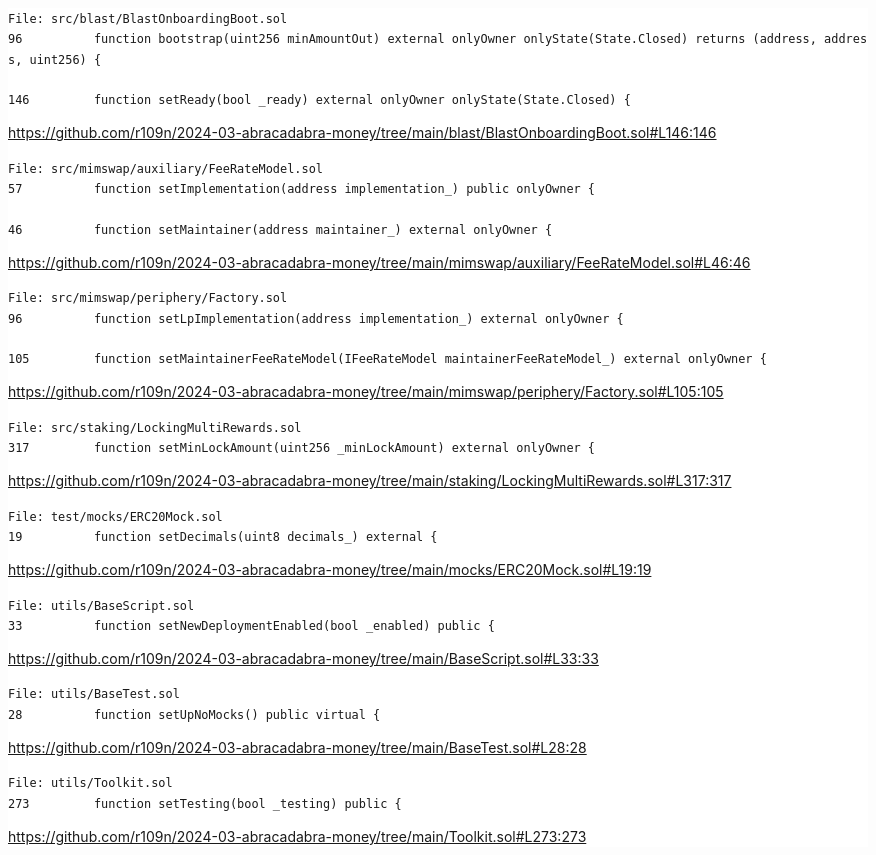```solidity
File: src/blast/BlastOnboardingBoot.sol
96          function bootstrap(uint256 minAmountOut) external onlyOwner onlyState(State.Closed) returns (address, address, uint256) {

146         function setReady(bool _ready) external onlyOwner onlyState(State.Closed) {
```
https://github.com/r109n/2024-03-abracadabra-money/tree/main/blast/BlastOnboardingBoot.sol#L146:146


```solidity
File: src/mimswap/auxiliary/FeeRateModel.sol
57          function setImplementation(address implementation_) public onlyOwner {

46          function setMaintainer(address maintainer_) external onlyOwner {
```
https://github.com/r109n/2024-03-abracadabra-money/tree/main/mimswap/auxiliary/FeeRateModel.sol#L46:46

```solidity
File: src/mimswap/periphery/Factory.sol
96          function setLpImplementation(address implementation_) external onlyOwner {

105         function setMaintainerFeeRateModel(IFeeRateModel maintainerFeeRateModel_) external onlyOwner {
```
https://github.com/r109n/2024-03-abracadabra-money/tree/main/mimswap/periphery/Factory.sol#L105:105


```solidity
File: src/staking/LockingMultiRewards.sol
317         function setMinLockAmount(uint256 _minLockAmount) external onlyOwner {
```
https://github.com/r109n/2024-03-abracadabra-money/tree/main/staking/LockingMultiRewards.sol#L317:317

```solidity
File: test/mocks/ERC20Mock.sol
19          function setDecimals(uint8 decimals_) external {
```
https://github.com/r109n/2024-03-abracadabra-money/tree/main/mocks/ERC20Mock.sol#L19:19

```solidity
File: utils/BaseScript.sol
33          function setNewDeploymentEnabled(bool _enabled) public {
```
https://github.com/r109n/2024-03-abracadabra-money/tree/main/BaseScript.sol#L33:33

```solidity
File: utils/BaseTest.sol
28          function setUpNoMocks() public virtual {
```
https://github.com/r109n/2024-03-abracadabra-money/tree/main/BaseTest.sol#L28:28

```solidity
File: utils/Toolkit.sol
273         function setTesting(bool _testing) public {
```
https://github.com/r109n/2024-03-abracadabra-money/tree/main/Toolkit.sol#L273:273
